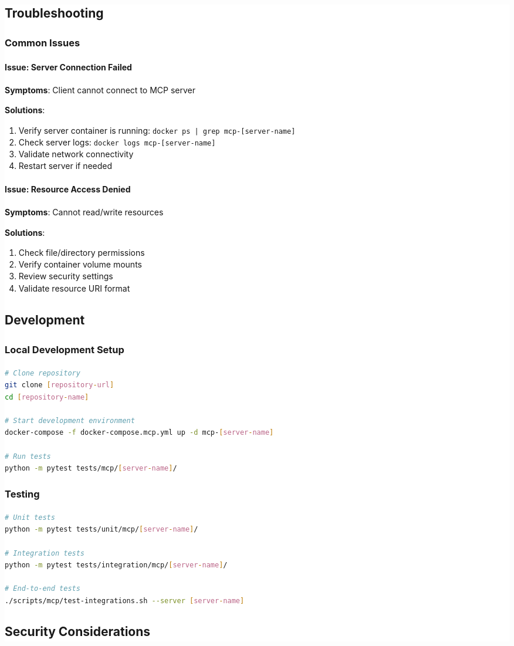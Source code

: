 ## Troubleshooting

### Common Issues

#### Issue: Server Connection Failed
**Symptoms**: Client cannot connect to MCP server

**Solutions**:
1. Verify server container is running: `docker ps | grep mcp-[server-name]`
2. Check server logs: `docker logs mcp-[server-name]`
3. Validate network connectivity
4. Restart server if needed

#### Issue: Resource Access Denied
**Symptoms**: Cannot read/write resources

**Solutions**:
1. Check file/directory permissions
2. Verify container volume mounts
3. Review security settings
4. Validate resource URI format

## Development

### Local Development Setup
```bash
# Clone repository
git clone [repository-url]
cd [repository-name]

# Start development environment
docker-compose -f docker-compose.mcp.yml up -d mcp-[server-name]

# Run tests
python -m pytest tests/mcp/[server-name]/
```

### Testing
```bash
# Unit tests
python -m pytest tests/unit/mcp/[server-name]/

# Integration tests
python -m pytest tests/integration/mcp/[server-name]/

# End-to-end tests
./scripts/mcp/test-integrations.sh --server [server-name]
```

## Security Considerations

